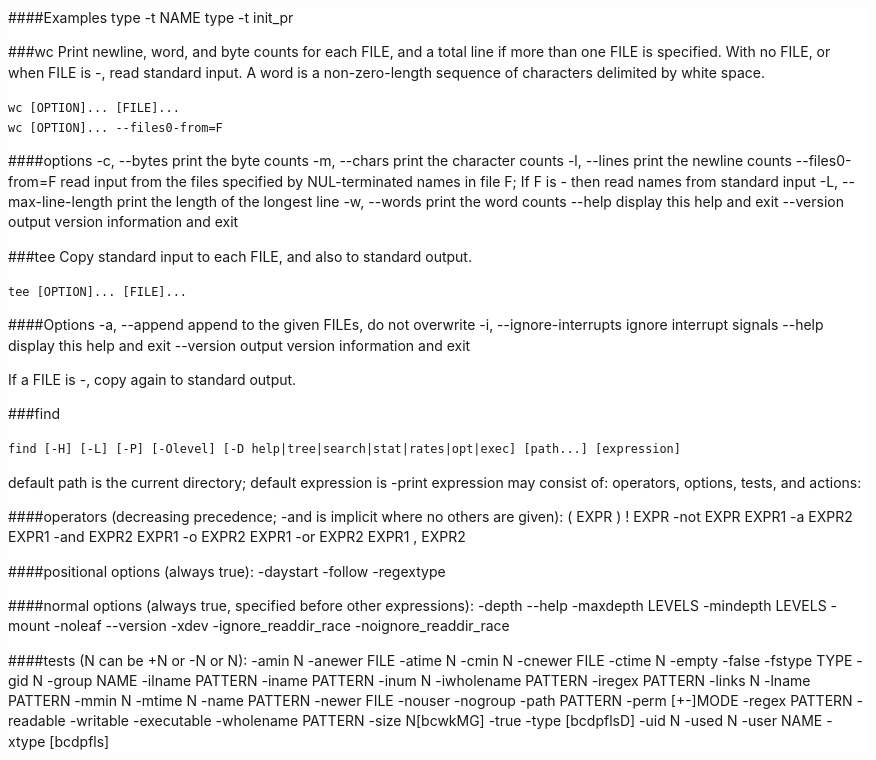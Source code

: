 ####Examples
    type -t NAME
    type -t init_pr

###wc
Print newline, word, and byte counts for each FILE, and a total line if more than one FILE is specified.  With no FILE, or when FILE is -, read standard input.  A word is a non-zero-length sequence of characters delimited by white space.

    wc [OPTION]... [FILE]...
    wc [OPTION]... --files0-from=F

####options
    -c, --bytes            print the byte counts
    -m, --chars            print the character counts
    -l, --lines            print the newline counts
        --files0-from=F    read input from the files specified by
                           NUL-terminated names in file F;
                           If F is - then read names from standard input
    -L, --max-line-length  print the length of the longest line
    -w, --words            print the word counts
        --help     display this help and exit
        --version  output version information and exit

###tee
Copy standard input to each FILE, and also to standard output.

    tee [OPTION]... [FILE]...

####Options
    -a, --append              append to the given FILEs, do not overwrite
    -i, --ignore-interrupts   ignore interrupt signals
        --help     display this help and exit
        --version  output version information and exit

If a FILE is -, copy again to standard output.

###find

    find [-H] [-L] [-P] [-Olevel] [-D help|tree|search|stat|rates|opt|exec] [path...] [expression]

default path is the current directory; default expression is -print expression may consist of: operators, options, tests, and actions:

####operators
    (decreasing precedence; -and is implicit where no others are given):
    ( EXPR )   ! EXPR   -not EXPR   EXPR1 -a EXPR2   EXPR1 -and EXPR2
    EXPR1 -o EXPR2   EXPR1 -or EXPR2   EXPR1 , EXPR2

####positional options (always true):
    -daystart -follow -regextype

####normal options (always true, specified before other expressions):
    -depth --help -maxdepth LEVELS -mindepth LEVELS -mount -noleaf
    --version -xdev -ignore_readdir_race -noignore_readdir_race

####tests (N can be +N or -N or N): -amin N -anewer FILE -atime N -cmin N
    -cnewer FILE -ctime N -empty -false -fstype TYPE -gid N -group NAME
    -ilname PATTERN -iname PATTERN -inum N -iwholename PATTERN -iregex PATTERN
    -links N -lname PATTERN -mmin N -mtime N -name PATTERN -newer FILE
    -nouser -nogroup -path PATTERN -perm [+-]MODE -regex PATTERN
    -readable -writable -executable
    -wholename PATTERN -size N[bcwkMG] -true -type [bcdpflsD] -uid N
    -used N -user NAME -xtype [bcdpfls]
